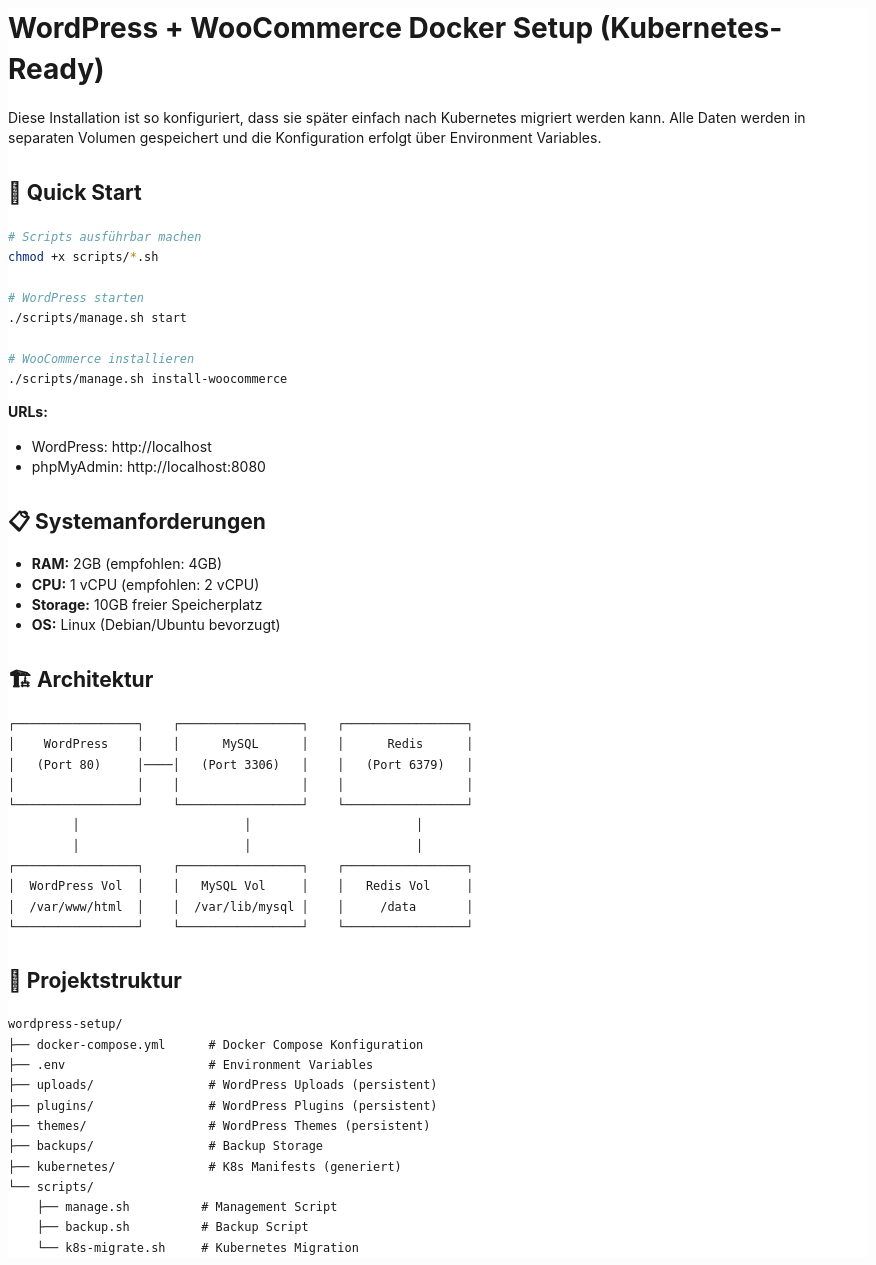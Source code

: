 # WordPress + WooCommerce Docker Setup (Kubernetes-Ready)

Diese Installation ist so konfiguriert, dass sie später einfach nach Kubernetes migriert werden kann. Alle Daten werden in separaten Volumen gespeichert und die Konfiguration erfolgt über Environment Variables.

## 🚀 Quick Start

```bash
# Scripts ausführbar machen
chmod +x scripts/*.sh

# WordPress starten
./scripts/manage.sh start

# WooCommerce installieren
./scripts/manage.sh install-woocommerce
```

**URLs:**
- WordPress: http://localhost
- phpMyAdmin: http://localhost:8080

## 📋 Systemanforderungen

- **RAM:** 2GB (empfohlen: 4GB)
- **CPU:** 1 vCPU (empfohlen: 2 vCPU)
- **Storage:** 10GB freier Speicherplatz
- **OS:** Linux (Debian/Ubuntu bevorzugt)

## 🏗️ Architektur

```
┌─────────────────┐    ┌─────────────────┐    ┌─────────────────┐
│    WordPress    │    │      MySQL      │    │      Redis      │
│   (Port 80)     │────│   (Port 3306)   │    │   (Port 6379)   │
│                 │    │                 │    │                 │
└─────────────────┘    └─────────────────┘    └─────────────────┘
         │                       │                       │
         │                       │                       │
┌─────────────────┐    ┌─────────────────┐    ┌─────────────────┐
│  WordPress Vol  │    │   MySQL Vol     │    │   Redis Vol     │
│  /var/www/html  │    │  /var/lib/mysql │    │     /data       │
└─────────────────┘    └─────────────────┘    └─────────────────┘
```

## 📁 Projektstruktur

```
wordpress-setup/
├── docker-compose.yml      # Docker Compose Konfiguration
├── .env                    # Environment Variables
├── uploads/                # WordPress Uploads (persistent)
├── plugins/                # WordPress Plugins (persistent)
├── themes/                 # WordPress Themes (persistent)
├── backups/                # Backup Storage
├── kubernetes/             # K8s Manifests (generiert)
└── scripts/
    ├── manage.sh          # Management Script
    ├── backup.sh          # Backup Script
    └── k8s-migrate.sh     # Kubernetes Migration
```
